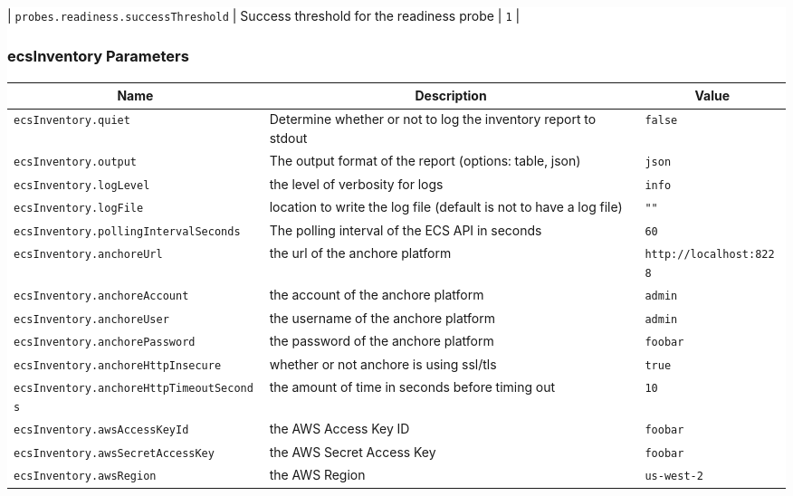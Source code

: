 | `probes.readiness.successThreshold`   | Success threshold for the readiness probe                            | `1`                                      |


### ecsInventory Parameters ##

| Name                                     | Description                                                        | Value                   |
| ---------------------------------------- | ------------------------------------------------------------------ | ----------------------- |
| `ecsInventory.quiet`                     | Determine whether or not to log the inventory report to stdout     | `false`                 |
| `ecsInventory.output`                    | The output format of the report (options: table, json)             | `json`                  |
| `ecsInventory.logLevel`                  | the level of verbosity for logs                                    | `info`                  |
| `ecsInventory.logFile`                   | location to write the log file (default is not to have a log file) | `""`                    |
| `ecsInventory.pollingIntervalSeconds`    | The polling interval of the ECS API in seconds                     | `60`                    |
| `ecsInventory.anchoreUrl`                | the url of the anchore platform                                    | `http://localhost:8228` |
| `ecsInventory.anchoreAccount`            | the account of the anchore platform                                | `admin`                 |
| `ecsInventory.anchoreUser`               | the username of the anchore platform                               | `admin`                 |
| `ecsInventory.anchorePassword`           | the password of the anchore platform                               | `foobar`                |
| `ecsInventory.anchoreHttpInsecure`       | whether or not anchore is using ssl/tls                            | `true`                  |
| `ecsInventory.anchoreHttpTimeoutSeconds` | the amount of time in seconds before timing out                    | `10`                    |
| `ecsInventory.awsAccessKeyId`            | the AWS Access Key ID                                              | `foobar`                |
| `ecsInventory.awsSecretAccessKey`        | the AWS Secret Access Key                                          | `foobar`                |
| `ecsInventory.awsRegion`                 | the AWS Region                                                     | `us-west-2`             |
